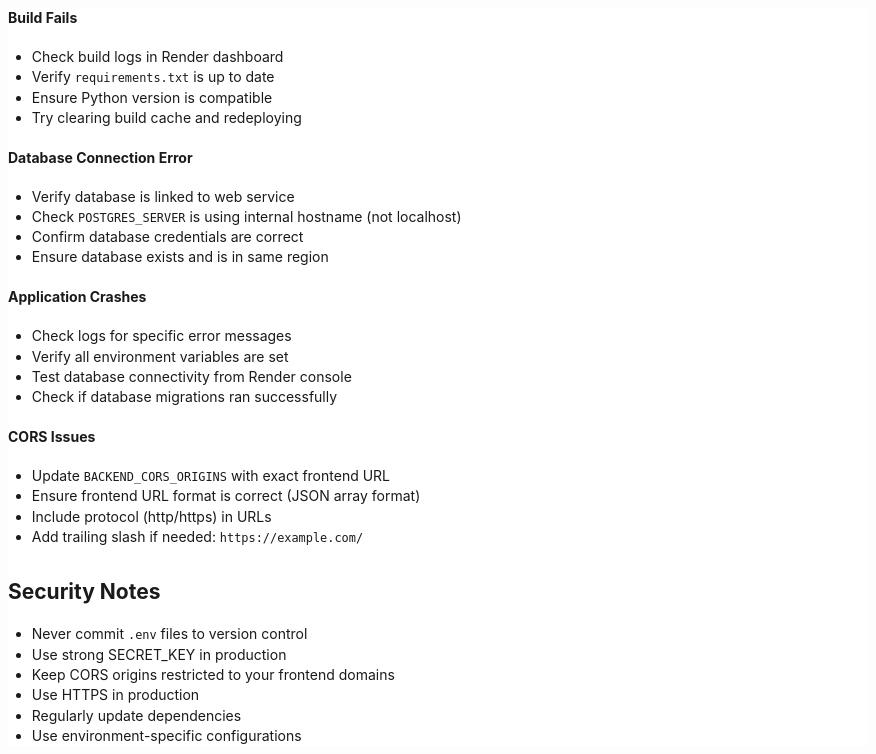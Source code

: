#### Build Fails
- Check build logs in Render dashboard
- Verify `requirements.txt` is up to date
- Ensure Python version is compatible
- Try clearing build cache and redeploying

#### Database Connection Error
- Verify database is linked to web service
- Check `POSTGRES_SERVER` is using internal hostname (not localhost)
- Confirm database credentials are correct
- Ensure database exists and is in same region

#### Application Crashes
- Check logs for specific error messages
- Verify all environment variables are set
- Test database connectivity from Render console
- Check if database migrations ran successfully

#### CORS Issues
- Update `BACKEND_CORS_ORIGINS` with exact frontend URL
- Ensure frontend URL format is correct (JSON array format)
- Include protocol (http/https) in URLs
- Add trailing slash if needed: `https://example.com/`

## Security Notes

- Never commit `.env` files to version control
- Use strong SECRET_KEY in production
- Keep CORS origins restricted to your frontend domains
- Use HTTPS in production
- Regularly update dependencies
- Use environment-specific configurations
